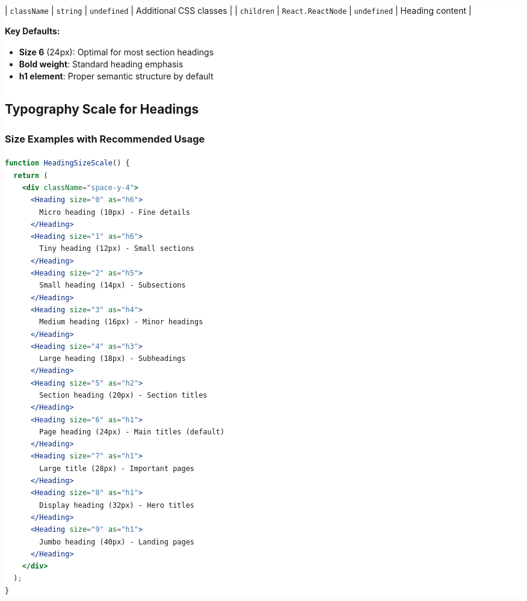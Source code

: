 | `className`    | `string`                                                                          | `undefined` | Additional CSS classes          |
| `children`     | `React.ReactNode`                                                                 | `undefined` | Heading content                 |

**Key Defaults:**

- **Size 6** (24px): Optimal for most section headings
- **Bold weight**: Standard heading emphasis
- **h1 element**: Proper semantic structure by default

## Typography Scale for Headings

### Size Examples with Recommended Usage

```jsx
function HeadingSizeScale() {
  return (
    <div className="space-y-4">
      <Heading size="0" as="h6">
        Micro heading (10px) - Fine details
      </Heading>
      <Heading size="1" as="h6">
        Tiny heading (12px) - Small sections
      </Heading>
      <Heading size="2" as="h5">
        Small heading (14px) - Subsections
      </Heading>
      <Heading size="3" as="h4">
        Medium heading (16px) - Minor headings
      </Heading>
      <Heading size="4" as="h3">
        Large heading (18px) - Subheadings
      </Heading>
      <Heading size="5" as="h2">
        Section heading (20px) - Section titles
      </Heading>
      <Heading size="6" as="h1">
        Page heading (24px) - Main titles (default)
      </Heading>
      <Heading size="7" as="h1">
        Large title (28px) - Important pages
      </Heading>
      <Heading size="8" as="h1">
        Display heading (32px) - Hero titles
      </Heading>
      <Heading size="9" as="h1">
        Jumbo heading (40px) - Landing pages
      </Heading>
    </div>
  );
}
```
